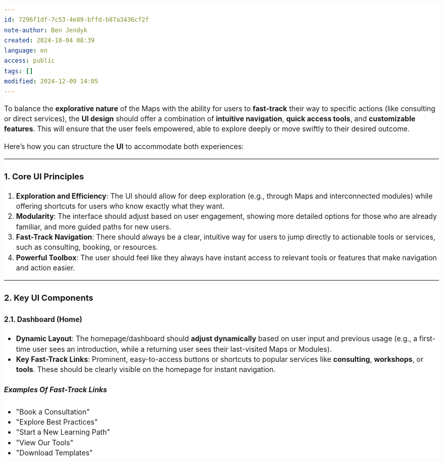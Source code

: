 ```yaml
---
id: 7296f1df-7c53-4e89-bffd-b87a3436cf2f
note-author: Ben Jendyk
created: 2024-10-04 08:39
language: en
access: public
tags: []
modified: 2024-12-09 14:05
---
```


To balance the **explorative nature** of the Maps with the ability for users to **fast-track** their way to specific actions (like consulting or direct services), the **UI design** should offer a combination of **intuitive navigation**, **quick access tools**, and **customizable features**. This will ensure that the user feels empowered, able to explore deeply or move swiftly to their desired outcome.

Here’s how you can structure the **UI** to accommodate both experiences:

---

### **1. Core UI Principles**

1. **Exploration and Efficiency**: The UI should allow for deep exploration (e.g., through Maps and interconnected modules) while offering shortcuts for users who know exactly what they want.
2. **Modularity**: The interface should adjust based on user engagement, showing more detailed options for those who are already familiar, and more guided paths for new users.
3. **Fast-Track Navigation**: There should always be a clear, intuitive way for users to jump directly to actionable tools or services, such as consulting, booking, or resources.
4. **Powerful Toolbox**: The user should feel like they always have instant access to relevant tools or features that make navigation and action easier.

---

### **2. Key UI Components**

#### **2.1. Dashboard (Home)**

- **Dynamic Layout**: The homepage/dashboard should **adjust dynamically** based on user input and previous usage (e.g., a first-time user sees an introduction, while a returning user sees their last-visited Maps or Modules).
- **Key Fast-Track Links**: Prominent, easy-to-access buttons or shortcuts to popular services like **consulting**, **workshops**, or **tools**. These should be clearly visible on the homepage for instant navigation.

##### **Examples Of Fast-Track Links**

- "Book a Consultation"
- "Explore Best Practices"
- "Start a New Learning Path"
- "View Our Tools"
- "Download Templates"
  